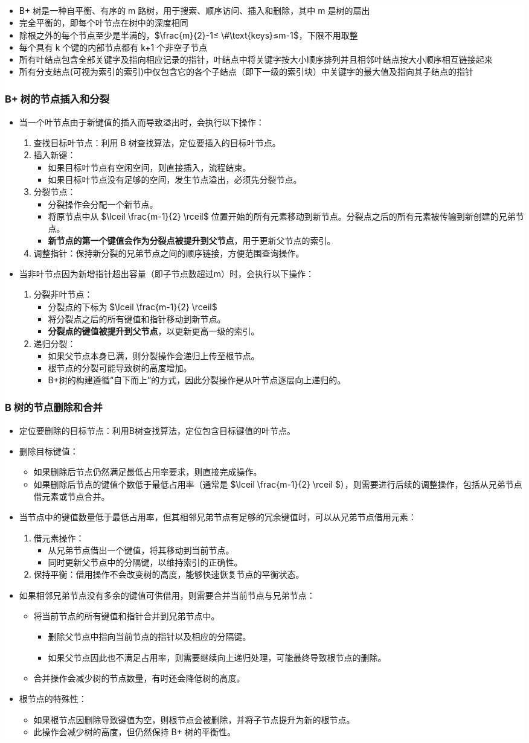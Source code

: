 - B+ 树是⼀种自平衡、有序的 m 路树，用于搜索、顺序访问、插⼊和删除，其中 m 是树的扇出
- 完全平衡的，即每个叶节点在树中的深度相同
- 除根之外的每个节点⾄少是半满的，$\frac{m}{2}-1≤ \#\text{keys}≤m-1$，下限不用取整
- 每个具有 k 个键的内部节点都有 k+1 个非空子节点
- 所有叶结点包含全部关键字及指向相应记录的指针，叶结点中将关键字按大小顺序排列并且相邻叶结点按大小顺序相互链接起来
- 所有分支结点(可视为索引的索引)中仅包含它的各个子结点（即下⼀级的索引块）中关键字的最大值及指向其子结点的指针

### B+ 树的节点插入和分裂

- 当一个叶节点由于新键值的插入而导致溢出时，会执行以下操作：
  1. 查找目标叶节点：利用 B 树查找算法，定位要插入的目标叶节点。
  2. 插入新键：
     - 如果目标叶节点有空闲空间，则直接插入，流程结束。
     - 如果目标叶节点没有足够的空间，发生节点溢出，必须先分裂节点。
  3. 分裂节点：
     - 分裂操作会分配一个新节点。
     - 将原节点中从 $\lceil \frac{m-1}{2} \rceil$ 位置开始的所有元素移动到新节点。分裂点之后的所有元素被传输到新创建的兄弟节点。
     - **新节点的第一个键值会作为分裂点被提升到父节点**，用于更新父节点的索引。
  4. 调整指针：保持新分裂的兄弟节点之间的顺序链接，方便范围查询操作。

- 当非叶节点因为新增指针超出容量（即子节点数超过m）时，会执行以下操作：
  1. 分裂非叶节点：
     - 分裂点的下标为 $\lceil \frac{m-1}{2} \rceil$
     - 将分裂点之后的所有键值和指针移动到新节点。
     - **分裂点的键值被提升到父节点**，以更新更高一级的索引。
  2. 递归分裂：
     - 如果父节点本身已满，则分裂操作会递归上传至根节点。
     - 根节点的分裂可能导致树的高度增加。
     - B+树的构建遵循“自下而上”的方式，因此分裂操作是从叶节点逐层向上递归的。

### B 树的节点删除和合并

- 定位要删除的目标节点：利用B树查找算法，定位包含目标键值的叶节点。
- 删除目标键值：
  - 如果删除后节点仍然满足最低占用率要求，则直接完成操作。
  - 如果删除后节点的键值个数低于最低占用率（通常是 $\lceil \frac{m-1}{2} \rceil $），则需要进行后续的调整操作，包括从兄弟节点借元素或节点合并。

- 当节点中的键值数量低于最低占用率，但其相邻兄弟节点有足够的冗余键值时，可以从兄弟节点借用元素：
  1. 借元素操作：
     - 从兄弟节点借出一个键值，将其移动到当前节点。
     - 同时更新父节点中的分隔键，以维持索引的正确性。
  2. 保持平衡：借用操作不会改变树的高度，能够快速恢复节点的平衡状态。

- 如果相邻兄弟节点没有多余的键值可供借用，则需要合并当前节点与兄弟节点：

  - 将当前节点的所有键值和指针合并到兄弟节点中。

    - 删除父节点中指向当前节点的指针以及相应的分隔键。

    - 如果父节点因此也不满足占用率，则需要继续向上递归处理，可能最终导致根节点的删除。

  - 合并操作会减少树的节点数量，有时还会降低树的高度。

- 根节点的特殊性：
  - 如果根节点因删除导致键值为空，则根节点会被删除，并将子节点提升为新的根节点。
  - 此操作会减少树的高度，但仍然保持 B+ 树的平衡性。
